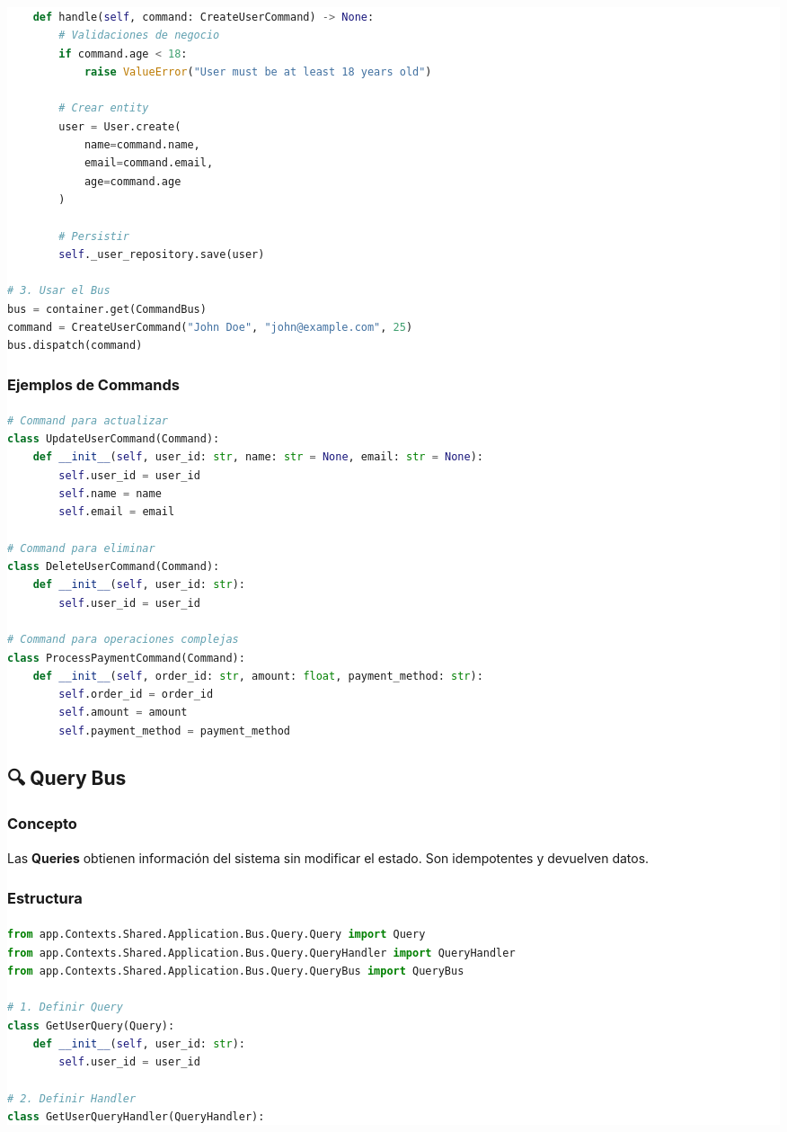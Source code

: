 ```python
    def handle(self, command: CreateUserCommand) -> None:
        # Validaciones de negocio
        if command.age < 18:
            raise ValueError("User must be at least 18 years old")
        
        # Crear entity
        user = User.create(
            name=command.name,
            email=command.email,
            age=command.age
        )
        
        # Persistir
        self._user_repository.save(user)

# 3. Usar el Bus
bus = container.get(CommandBus)
command = CreateUserCommand("John Doe", "john@example.com", 25)
bus.dispatch(command)
```

### **Ejemplos de Commands**
```python
# Command para actualizar
class UpdateUserCommand(Command):
    def __init__(self, user_id: str, name: str = None, email: str = None):
        self.user_id = user_id
        self.name = name
        self.email = email

# Command para eliminar
class DeleteUserCommand(Command):
    def __init__(self, user_id: str):
        self.user_id = user_id

# Command para operaciones complejas
class ProcessPaymentCommand(Command):
    def __init__(self, order_id: str, amount: float, payment_method: str):
        self.order_id = order_id
        self.amount = amount
        self.payment_method = payment_method
```

## 🔍 Query Bus

### **Concepto**
Las **Queries** obtienen información del sistema sin modificar el estado. Son idempotentes y devuelven datos.

### **Estructura**
```python
from app.Contexts.Shared.Application.Bus.Query.Query import Query
from app.Contexts.Shared.Application.Bus.Query.QueryHandler import QueryHandler
from app.Contexts.Shared.Application.Bus.Query.QueryBus import QueryBus

# 1. Definir Query
class GetUserQuery(Query):
    def __init__(self, user_id: str):
        self.user_id = user_id

# 2. Definir Handler
class GetUserQueryHandler(QueryHandler):
```